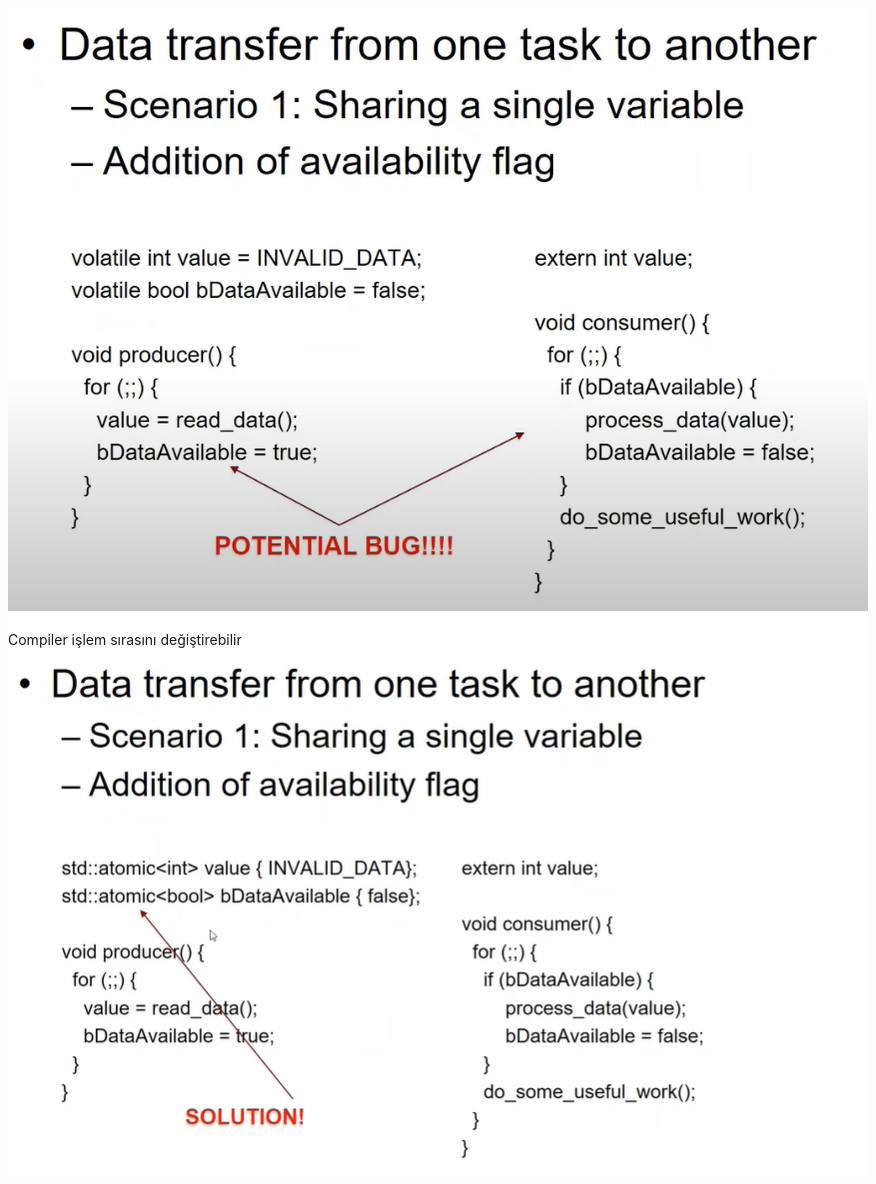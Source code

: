 ![Untitled](Midterm%20Notes%202b44c40f52b94b3a9fb5f72100adf322/Untitled%2075.png)

Compiler işlem sırasını değiştirebilir

![Untitled](Midterm%20Notes%202b44c40f52b94b3a9fb5f72100adf322/Untitled%2076.png)
